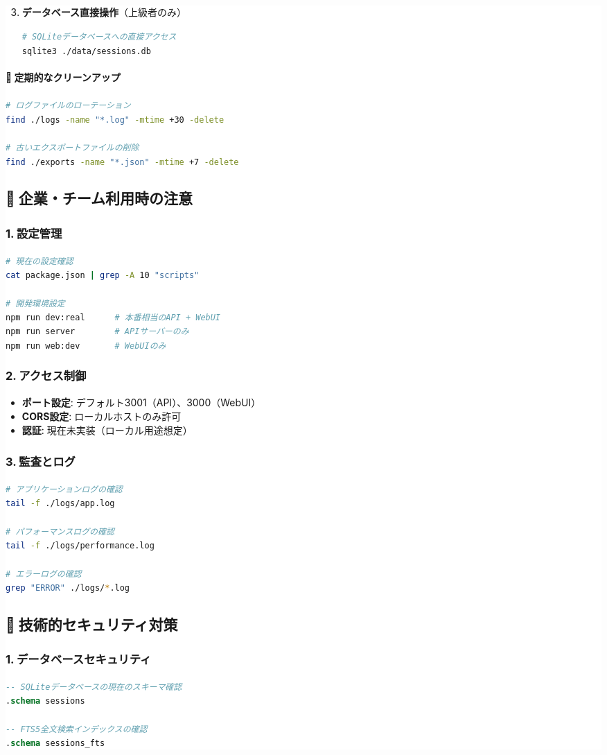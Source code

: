 3. **データベース直接操作**（上級者のみ）
   ```bash
   # SQLiteデータベースへの直接アクセス
   sqlite3 ./data/sessions.db
   ```

#### 🧹 **定期的なクリーンアップ**
```bash
# ログファイルのローテーション
find ./logs -name "*.log" -mtime +30 -delete

# 古いエクスポートファイルの削除
find ./exports -name "*.json" -mtime +7 -delete
```

## 🏢 企業・チーム利用時の注意

### 1. 設定管理
```bash
# 現在の設定確認
cat package.json | grep -A 10 "scripts"

# 開発環境設定
npm run dev:real      # 本番相当のAPI + WebUI
npm run server        # APIサーバーのみ
npm run web:dev       # WebUIのみ
```

### 2. アクセス制御
- **ポート設定**: デフォルト3001（API）、3000（WebUI）
- **CORS設定**: ローカルホストのみ許可
- **認証**: 現在未実装（ローカル用途想定）

### 3. 監査とログ
```bash
# アプリケーションログの確認
tail -f ./logs/app.log

# パフォーマンスログの確認  
tail -f ./logs/performance.log

# エラーログの確認
grep "ERROR" ./logs/*.log
```

## 🔧 技術的セキュリティ対策

### 1. データベースセキュリティ
```sql
-- SQLiteデータベースの現在のスキーマ確認
.schema sessions

-- FTS5全文検索インデックスの確認
.schema sessions_fts
```
